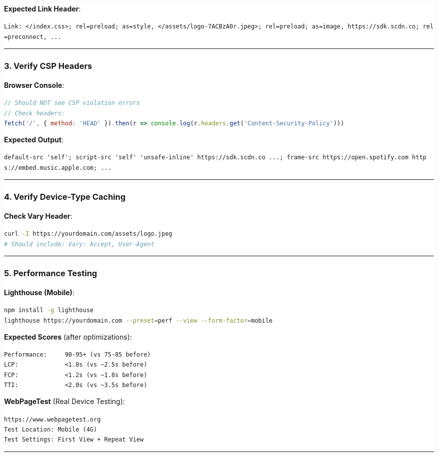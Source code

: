 **Expected Link Header**:
```
Link: </index.css>; rel=preload; as=style, </assets/logo-7ACBzA0r.jpeg>; rel=preload; as=image, https://sdk.scdn.co; rel=preconnect, ...
```

---

### 3. Verify CSP Headers

**Browser Console**:
```javascript
// Should NOT see CSP violation errors
// Check headers:
fetch('/', { method: 'HEAD' }).then(r => console.log(r.headers.get('Content-Security-Policy')))
```

**Expected Output**:
```
default-src 'self'; script-src 'self' 'unsafe-inline' https://sdk.scdn.co ...; frame-src https://open.spotify.com https://embed.music.apple.com; ...
```

---

### 4. Verify Device-Type Caching

**Check Vary Header**:
```bash
curl -I https://yourdomain.com/assets/logo.jpeg
# Should include: Vary: Accept, User-Agent
```

---

### 5. Performance Testing

**Lighthouse (Mobile)**:
```bash
npm install -g lighthouse
lighthouse https://yourdomain.com --preset=perf --view --form-factor=mobile
```

**Expected Scores** (after optimizations):
```
Performance:     90-95+ (vs 75-85 before)
LCP:             <1.8s (vs ~2.5s before)
FCP:             <1.2s (vs ~1.8s before)
TTI:             <2.0s (vs ~3.5s before)
```

**WebPageTest** (Real Device Testing):
```
https://www.webpagetest.org
Test Location: Mobile (4G)
Test Settings: First View + Repeat View
```

---
